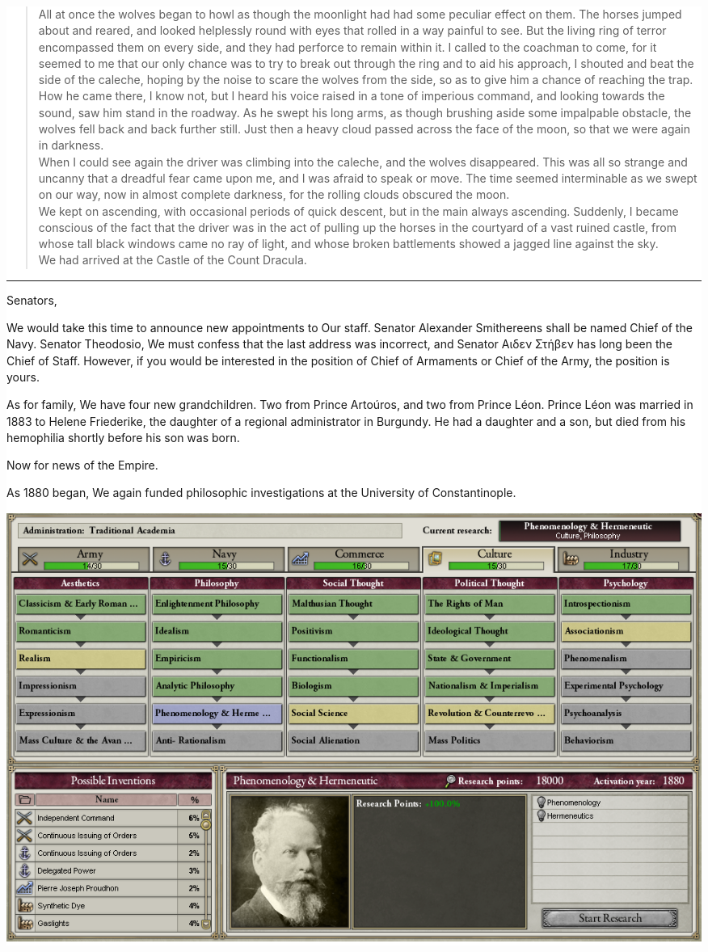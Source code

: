 > All at once the wolves began to howl as though the moonlight had had some peculiar effect on them. The horses jumped about and reared, and looked helplessly round with eyes that rolled in a way painful to see. But the living ring of terror encompassed them on every side, and they had perforce to remain within it. I called to the coachman to come, for it seemed to me that our only chance was to try to break out through the ring and to aid his approach, I shouted and beat the side of the caleche, hoping by the noise to scare the wolves from the side, so as to give him a chance of reaching the trap. How he came there, I know not, but I heard his voice raised in a tone of imperious command, and looking towards the sound, saw him stand in the roadway. As he swept his long arms, as though brushing aside some impalpable obstacle, the wolves fell back and back further still. Just then a heavy cloud passed across the face of the moon, so that we were again in darkness.  
> When I could see again the driver was climbing into the caleche, and the wolves disappeared. This was all so strange and uncanny that a dreadful fear came upon me, and I was afraid to speak or move. The time seemed interminable as we swept on our way, now in almost complete darkness, for the rolling clouds obscured the moon.  
> We kept on ascending, with occasional periods of quick descent, but in the main always ascending. Suddenly, I became conscious of the fact that the driver was in the act of pulling up the horses in the courtyard of a vast ruined castle, from whose tall black windows came no ray of light, and whose broken battlements showed a jagged line against the sky.  
> We had arrived at the Castle of the Count Dracula.  

<hr />

Senators,

We would take this time to announce new appointments to Our staff. Senator Alexander Smithereens shall be named Chief of the Navy. Senator Theodosio, We must confess that the last address was incorrect, and Senator Αιδεν Στήβεν has long been the Chief of Staff. However, if you would be interested in the position of Chief of Armaments or Chief of the Army, the position is yours.

As for family, We have four new grandchildren. Two from Prince Artoúros, and two from Prince Léon. Prince Léon was married in 1883 to Helene Friederike, the daughter of a regional administrator in Burgundy. He had a daughter and a son, but died from his hemophilia shortly before his son was born.

Now for news of the Empire.

As 1880 began, We again funded philosophic investigations at the University of Constantinople.
<p align="center"><img src="/assets/tesb_images/95-23.png"></p>  
